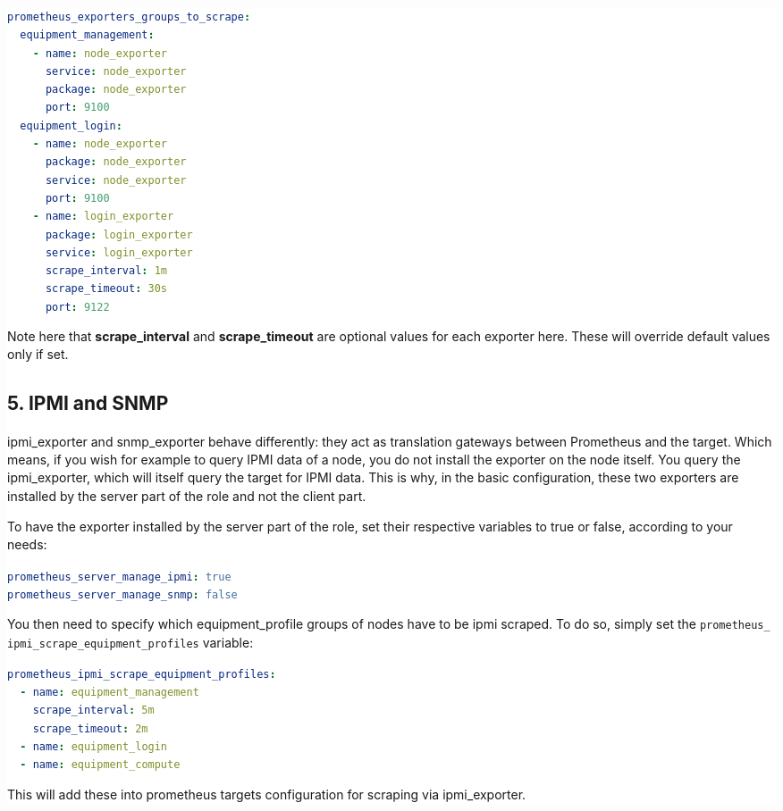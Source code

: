 ```yaml
prometheus_exporters_groups_to_scrape:
  equipment_management:
    - name: node_exporter
      service: node_exporter
      package: node_exporter
      port: 9100
  equipment_login:
    - name: node_exporter
      package: node_exporter
      service: node_exporter
      port: 9100
    - name: login_exporter
      package: login_exporter
      service: login_exporter
      scrape_interval: 1m
      scrape_timeout: 30s
      port: 9122
```

Note here that **scrape_interval** and **scrape_timeout** are optional
values for each exporter here. These will override default values only if set.

## 5. IPMI and SNMP

ipmi_exporter and snmp_exporter behave differently: they act as translation
gateways between Prometheus and the target. Which means, if you wish for example
to query IPMI data of a node, you do not install the exporter on the node itself.
You query the ipmi_exporter, which will itself query the target for IPMI data.
This is why, in the basic configuration, these two exporters are installed by
the server part of the role and not the client part.

To have the exporter installed by the server part of the role, set their
respective variables to true or false, according to your needs:

```yaml
prometheus_server_manage_ipmi: true
prometheus_server_manage_snmp: false
```

You then need to specify which equipment_profile groups of nodes have to be
ipmi scraped. To do so, simply set the `prometheus_ipmi_scrape_equipment_profiles`
variable:

```yaml
prometheus_ipmi_scrape_equipment_profiles:
  - name: equipment_management
    scrape_interval: 5m
    scrape_timeout: 2m
  - name: equipment_login
  - name: equipment_compute
```

This will add these into prometheus targets configuration for scraping via
ipmi_exporter.
